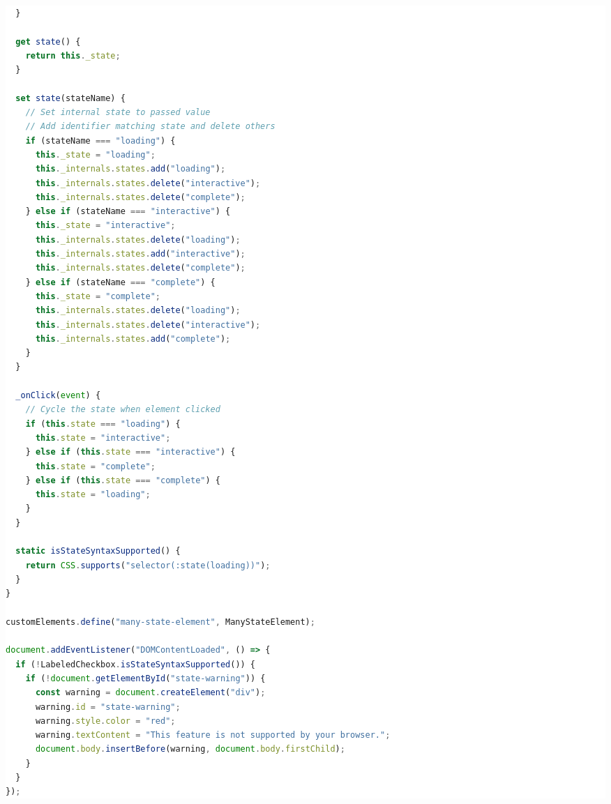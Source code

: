 ```js
  }

  get state() {
    return this._state;
  }

  set state(stateName) {
    // Set internal state to passed value
    // Add identifier matching state and delete others
    if (stateName === "loading") {
      this._state = "loading";
      this._internals.states.add("loading");
      this._internals.states.delete("interactive");
      this._internals.states.delete("complete");
    } else if (stateName === "interactive") {
      this._state = "interactive";
      this._internals.states.delete("loading");
      this._internals.states.add("interactive");
      this._internals.states.delete("complete");
    } else if (stateName === "complete") {
      this._state = "complete";
      this._internals.states.delete("loading");
      this._internals.states.delete("interactive");
      this._internals.states.add("complete");
    }
  }

  _onClick(event) {
    // Cycle the state when element clicked
    if (this.state === "loading") {
      this.state = "interactive";
    } else if (this.state === "interactive") {
      this.state = "complete";
    } else if (this.state === "complete") {
      this.state = "loading";
    }
  }

  static isStateSyntaxSupported() {
    return CSS.supports("selector(:state(loading))");
  }
}

customElements.define("many-state-element", ManyStateElement);

document.addEventListener("DOMContentLoaded", () => {
  if (!LabeledCheckbox.isStateSyntaxSupported()) {
    if (!document.getElementById("state-warning")) {
      const warning = document.createElement("div");
      warning.id = "state-warning";
      warning.style.color = "red";
      warning.textContent = "This feature is not supported by your browser.";
      document.body.insertBefore(warning, document.body.firstChild);
    }
  }
});
```
